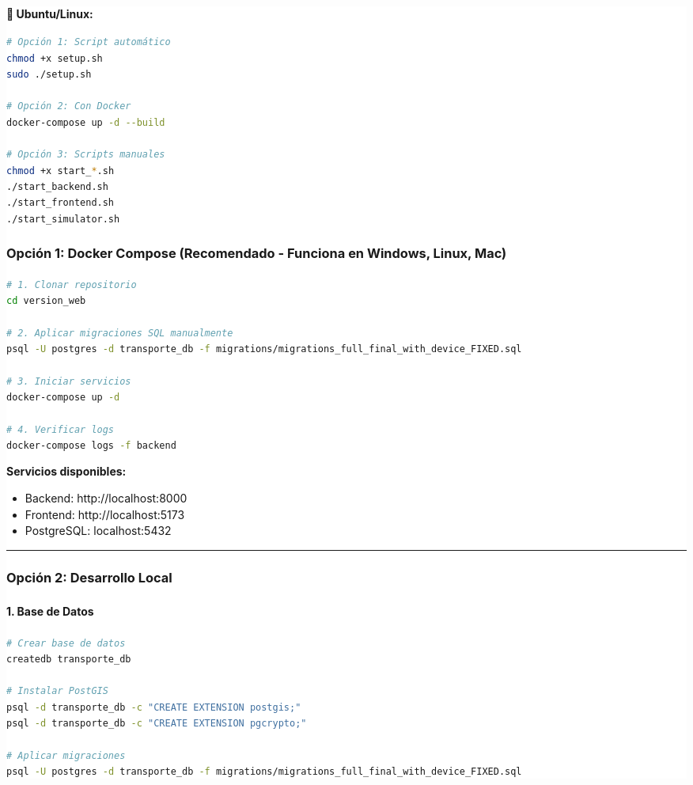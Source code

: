 **🐧 Ubuntu/Linux:**
```bash
# Opción 1: Script automático
chmod +x setup.sh
sudo ./setup.sh

# Opción 2: Con Docker
docker-compose up -d --build

# Opción 3: Scripts manuales
chmod +x start_*.sh
./start_backend.sh
./start_frontend.sh
./start_simulator.sh
```

### Opción 1: Docker Compose (Recomendado - Funciona en Windows, Linux, Mac)

```bash
# 1. Clonar repositorio
cd version_web

# 2. Aplicar migraciones SQL manualmente
psql -U postgres -d transporte_db -f migrations/migrations_full_final_with_device_FIXED.sql

# 3. Iniciar servicios
docker-compose up -d

# 4. Verificar logs
docker-compose logs -f backend
```

**Servicios disponibles:**
- Backend: http://localhost:8000
- Frontend: http://localhost:5173
- PostgreSQL: localhost:5432

---

### Opción 2: Desarrollo Local

#### 1. Base de Datos

```bash
# Crear base de datos
createdb transporte_db

# Instalar PostGIS
psql -d transporte_db -c "CREATE EXTENSION postgis;"
psql -d transporte_db -c "CREATE EXTENSION pgcrypto;"

# Aplicar migraciones
psql -U postgres -d transporte_db -f migrations/migrations_full_final_with_device_FIXED.sql
```
